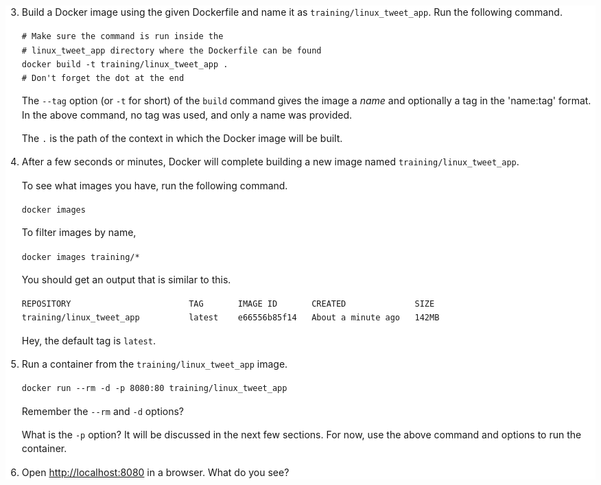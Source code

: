 3. Build a Docker image using the given Dockerfile and name it as `training/linux_tweet_app`. Run the following command.

    ```shell
    # Make sure the command is run inside the
    # linux_tweet_app directory where the Dockerfile can be found
    docker build -t training/linux_tweet_app .
    # Don't forget the dot at the end
    ```

    The `--tag` option (or `-t` for short) of the `build` command gives the image a _name_ and optionally a tag in the 'name:tag' format. In the above command, no tag was used, and only a name was provided.

    The `.` is the path of the context in which the Docker image will be built.


4. After a few seconds or minutes, Docker will complete building a new image named `training/linux_tweet_app`.

    To see what images you have, run the following command.

    ```
    docker images
    ```

    To filter images by name,

    ```
    docker images training/*
    ```

    You should get an output that is similar to this.

    ```
    REPOSITORY                        TAG       IMAGE ID       CREATED              SIZE
    training/linux_tweet_app          latest    e66556b85f14   About a minute ago   142MB
    ```

    Hey, the default tag is `latest`.

5. Run a container from the `training/linux_tweet_app` image.

    ```
    docker run --rm -d -p 8080:80 training/linux_tweet_app
    ```

    Remember the `--rm` and `-d` options?

    What is the `-p` option? It will be discussed in the next few sections. For now, use the above command and options to run the container.

6. Open [http://localhost:8080](http://localhost:8080) in a browser. What do you see?
